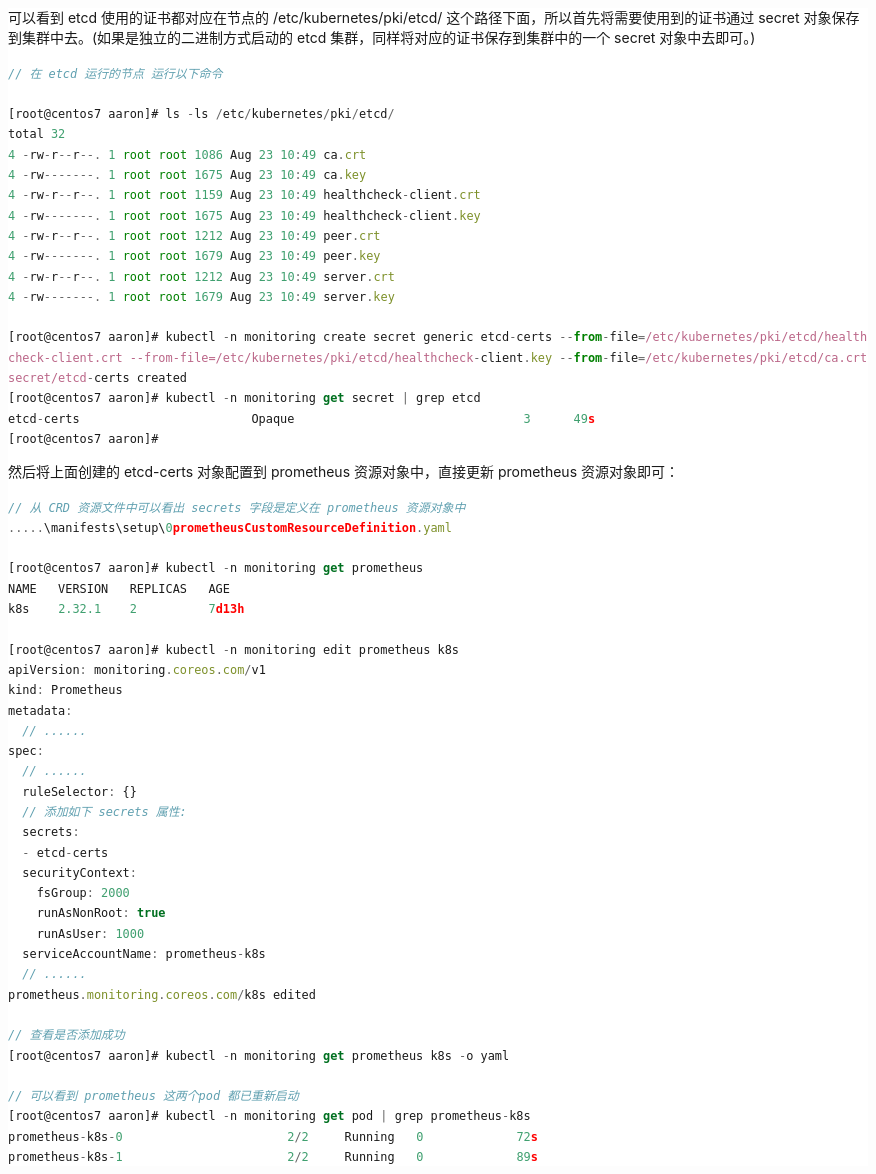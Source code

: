 

可以看到 etcd 使⽤的证书都对应在节点的 /etc/kubernetes/pki/etcd/ 这个路径下⾯，所以⾸先将需要使⽤到的证书通过 secret 对象保存到集群中去。(如果是独⽴的⼆进制⽅式启动的 etcd 集群，同样将对应的证书保存到集群中的⼀个 secret 对象中去即可。)

```javascript
// 在 etcd 运⾏的节点 运行以下命令

[root@centos7 aaron]# ls -ls /etc/kubernetes/pki/etcd/
total 32
4 -rw-r--r--. 1 root root 1086 Aug 23 10:49 ca.crt
4 -rw-------. 1 root root 1675 Aug 23 10:49 ca.key
4 -rw-r--r--. 1 root root 1159 Aug 23 10:49 healthcheck-client.crt
4 -rw-------. 1 root root 1675 Aug 23 10:49 healthcheck-client.key
4 -rw-r--r--. 1 root root 1212 Aug 23 10:49 peer.crt
4 -rw-------. 1 root root 1679 Aug 23 10:49 peer.key
4 -rw-r--r--. 1 root root 1212 Aug 23 10:49 server.crt
4 -rw-------. 1 root root 1679 Aug 23 10:49 server.key

[root@centos7 aaron]# kubectl -n monitoring create secret generic etcd-certs --from-file=/etc/kubernetes/pki/etcd/healthcheck-client.crt --from-file=/etc/kubernetes/pki/etcd/healthcheck-client.key --from-file=/etc/kubernetes/pki/etcd/ca.crt
secret/etcd-certs created
[root@centos7 aaron]# kubectl -n monitoring get secret | grep etcd
etcd-certs                        Opaque                                3      49s
[root@centos7 aaron]#

```



然后将上⾯创建的 etcd-certs 对象配置到 prometheus 资源对象中，直接更新 prometheus 资源对象即可：

```javascript
// 从 CRD 资源文件中可以看出 secrets 字段是定义在 prometheus 资源对象中
.....\manifests\setup\0prometheusCustomResourceDefinition.yaml

[root@centos7 aaron]# kubectl -n monitoring get prometheus
NAME   VERSION   REPLICAS   AGE
k8s    2.32.1    2          7d13h

[root@centos7 aaron]# kubectl -n monitoring edit prometheus k8s
apiVersion: monitoring.coreos.com/v1
kind: Prometheus
metadata:
  // ......
spec:
  // ......
  ruleSelector: {}
  // 添加如下 secrets 属性:
  secrets:
  - etcd-certs
  securityContext:
    fsGroup: 2000
    runAsNonRoot: true
    runAsUser: 1000
  serviceAccountName: prometheus-k8s
  // ......
prometheus.monitoring.coreos.com/k8s edited

// 查看是否添加成功
[root@centos7 aaron]# kubectl -n monitoring get prometheus k8s -o yaml

// 可以看到 prometheus 这两个pod 都已重新启动
[root@centos7 aaron]# kubectl -n monitoring get pod | grep prometheus-k8s
prometheus-k8s-0                       2/2     Running   0             72s
prometheus-k8s-1                       2/2     Running   0             89s
```